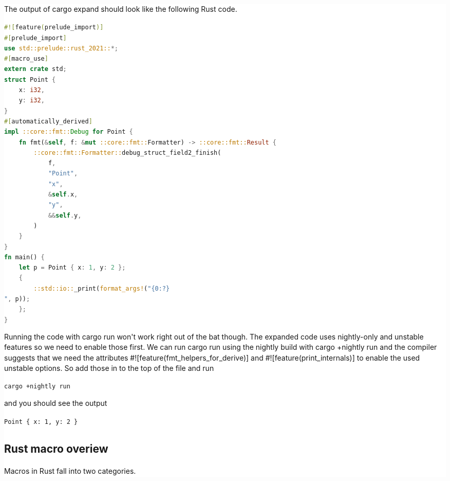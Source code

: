 The output of cargo expand should look like the following Rust code.

```rust
#![feature(prelude_import)]
#[prelude_import]
use std::prelude::rust_2021::*;
#[macro_use]
extern crate std;
struct Point {
    x: i32,
    y: i32,
}
#[automatically_derived]
impl ::core::fmt::Debug for Point {
    fn fmt(&self, f: &mut ::core::fmt::Formatter) -> ::core::fmt::Result {
        ::core::fmt::Formatter::debug_struct_field2_finish(
            f,
            "Point",
            "x",
            &self.x,
            "y",
            &&self.y,
        )
    }
}
fn main() {
    let p = Point { x: 1, y: 2 };
    {
        ::std::io::_print(format_args!("{0:?}
", p));
    };
}

```

Running the code with cargo run won't work right out of the bat though. The expanded code uses nightly-only and unstable features so we need to enable those first. We can run cargo run using the nightly build with cargo +nightly run and the compiler suggests that we need the attributes #![feature(fmt_helpers_for_derive)] and #![feature(print_internals)] to enable the used unstable options. So add those in to the top of the file and run

```sh
cargo +nightly run
```

and you should see the output

```sh
Point { x: 1, y: 2 }
```

## Rust macro overiew

Macros in Rust fall into two categories.
